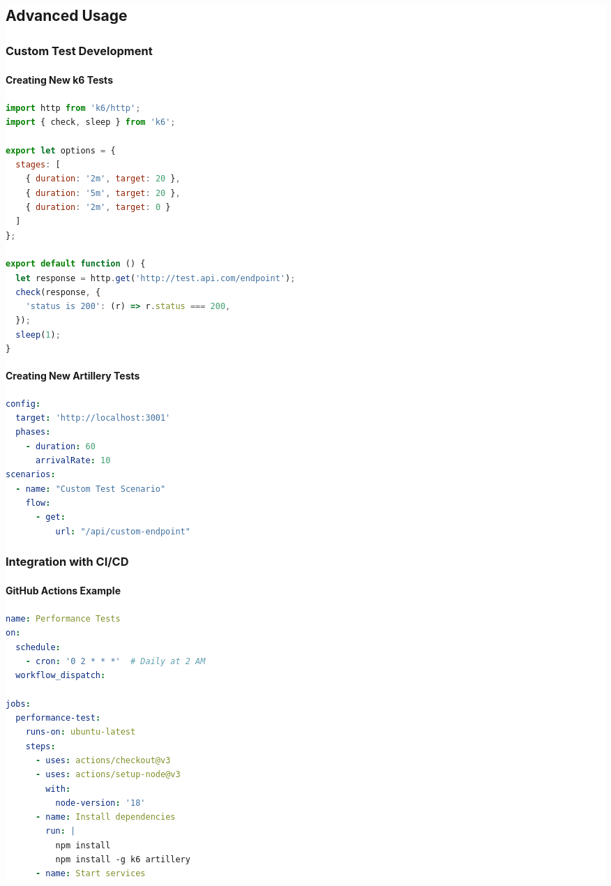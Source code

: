 ## Advanced Usage

### Custom Test Development

#### Creating New k6 Tests
```javascript
import http from 'k6/http';
import { check, sleep } from 'k6';

export let options = {
  stages: [
    { duration: '2m', target: 20 },
    { duration: '5m', target: 20 },
    { duration: '2m', target: 0 }
  ]
};

export default function () {
  let response = http.get('http://test.api.com/endpoint');
  check(response, {
    'status is 200': (r) => r.status === 200,
  });
  sleep(1);
}
```

#### Creating New Artillery Tests
```yaml
config:
  target: 'http://localhost:3001'
  phases:
    - duration: 60
      arrivalRate: 10
scenarios:
  - name: "Custom Test Scenario"
    flow:
      - get:
          url: "/api/custom-endpoint"
```

### Integration with CI/CD

#### GitHub Actions Example
```yaml
name: Performance Tests
on:
  schedule:
    - cron: '0 2 * * *'  # Daily at 2 AM
  workflow_dispatch:

jobs:
  performance-test:
    runs-on: ubuntu-latest
    steps:
      - uses: actions/checkout@v3
      - uses: actions/setup-node@v3
        with:
          node-version: '18'
      - name: Install dependencies
        run: |
          npm install
          npm install -g k6 artillery
      - name: Start services
```